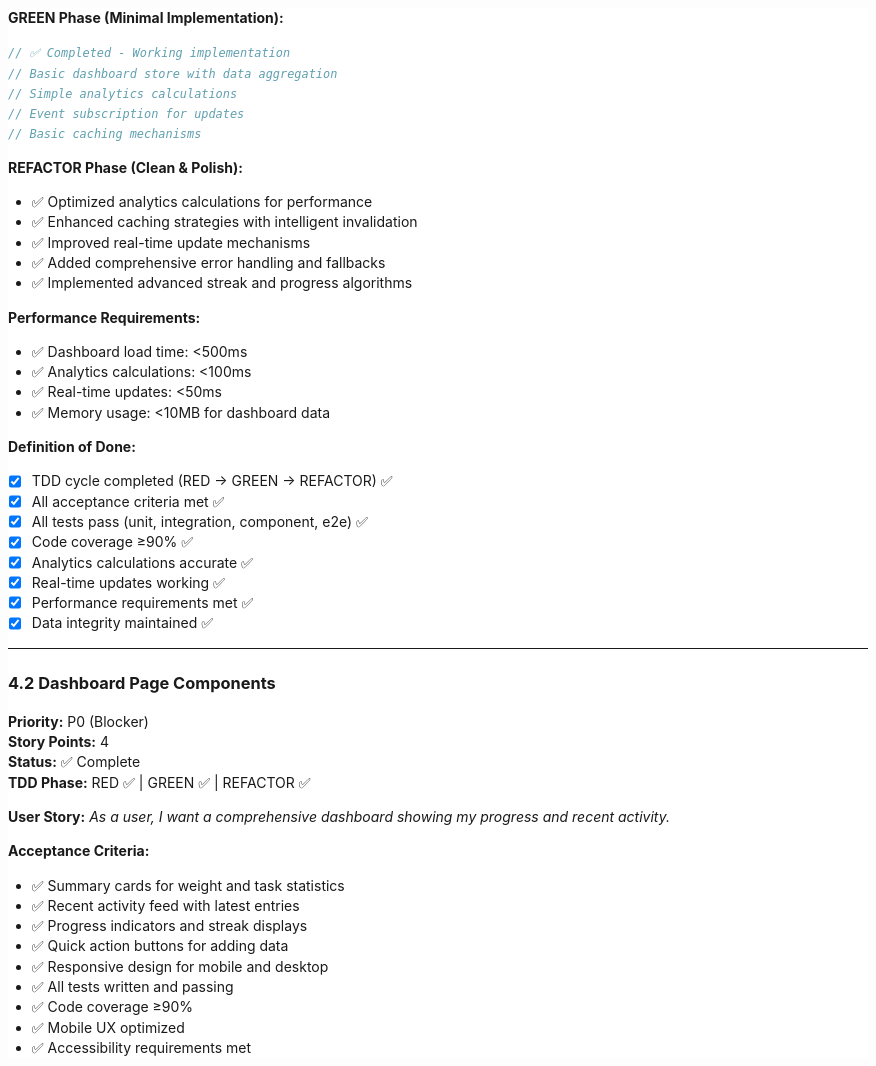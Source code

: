 **GREEN Phase (Minimal Implementation):**
```typescript
// ✅ Completed - Working implementation
// Basic dashboard store with data aggregation
// Simple analytics calculations
// Event subscription for updates
// Basic caching mechanisms
```

**REFACTOR Phase (Clean & Polish):**
- ✅ Optimized analytics calculations for performance
- ✅ Enhanced caching strategies with intelligent invalidation
- ✅ Improved real-time update mechanisms
- ✅ Added comprehensive error handling and fallbacks
- ✅ Implemented advanced streak and progress algorithms

**Performance Requirements:**
- ✅ Dashboard load time: <500ms
- ✅ Analytics calculations: <100ms
- ✅ Real-time updates: <50ms
- ✅ Memory usage: <10MB for dashboard data

**Definition of Done:**

- [x] TDD cycle completed (RED → GREEN → REFACTOR) ✅
- [x] All acceptance criteria met ✅
- [x] All tests pass (unit, integration, component, e2e) ✅
- [x] Code coverage ≥90% ✅
- [x] Analytics calculations accurate ✅
- [x] Real-time updates working ✅
- [x] Performance requirements met ✅
- [x] Data integrity maintained ✅

---

### 4.2 Dashboard Page Components

**Priority:** P0 (Blocker)  
**Story Points:** 4  
**Status:** ✅ Complete  
**TDD Phase:** RED ✅ | GREEN ✅ | REFACTOR ✅

**User Story:** _As a user, I want a comprehensive dashboard showing my progress and recent activity._

**Acceptance Criteria:**

- ✅ Summary cards for weight and task statistics
- ✅ Recent activity feed with latest entries
- ✅ Progress indicators and streak displays
- ✅ Quick action buttons for adding data
- ✅ Responsive design for mobile and desktop
- ✅ All tests written and passing
- ✅ Code coverage ≥90%
- ✅ Mobile UX optimized
- ✅ Accessibility requirements met
